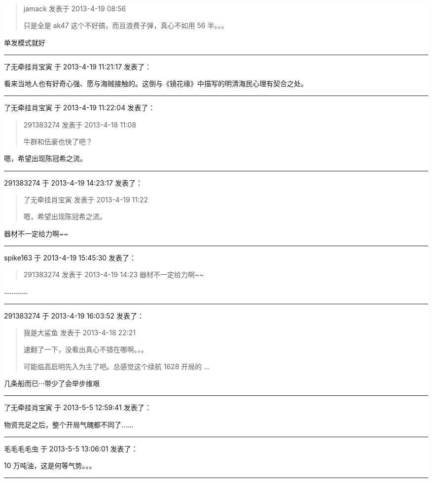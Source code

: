 > jamack 发表于 2013-4-19 08:56
>
> 只是全是 ak47 这个不好搞，而且浪费子弹，真心不如用 56 半。。。

单发模式就好

---

了无牵挂肖宝寅 于 2013-4-19 11:21:17 发表了：

看来当地人也有好奇心强、愿与海贼接触的。这倒与《镜花缘》中描写的明清海民心理有契合之处。

---

了无牵挂肖宝寅 于 2013-4-19 11:22:04 发表了：

> 291383274 发表于 2013-4-18 11:08
>
> 牛群和伍豪也快了吧？

嗯，希望出现陈冠希之流。

---

291383274 于 2013-4-19 14:23:17 发表了：

> 了无牵挂肖宝寅 发表于 2013-4-19 11:22
>
> 嗯，希望出现陈冠希之流。

器材不一定给力啊~~

---

spike163 于 2013-4-19 15:45:30 发表了：

> 291383274 发表于 2013-4-19 14:23 器材不一定给力啊~~

…………

---

291383274 于 2013-4-19 16:03:52 发表了：

> 我是大鲨鱼 发表于 2013-4-18 22:21
>
> 速翻了一下，没看出真心不错在哪啊。。。
>
> 可能临高启明先入为主了吧。总感觉这个续航 1628 开局的 ...

几条船而已···带少了会举步维艰

---

了无牵挂肖宝寅 于 2013-5-5 12:59:41 发表了：

物资充足之后，整个开局气魄都不同了……

---

毛毛毛毛虫 于 2013-5-5 13:06:01 发表了：

10 万吨油，这是何等气势。。。

---
